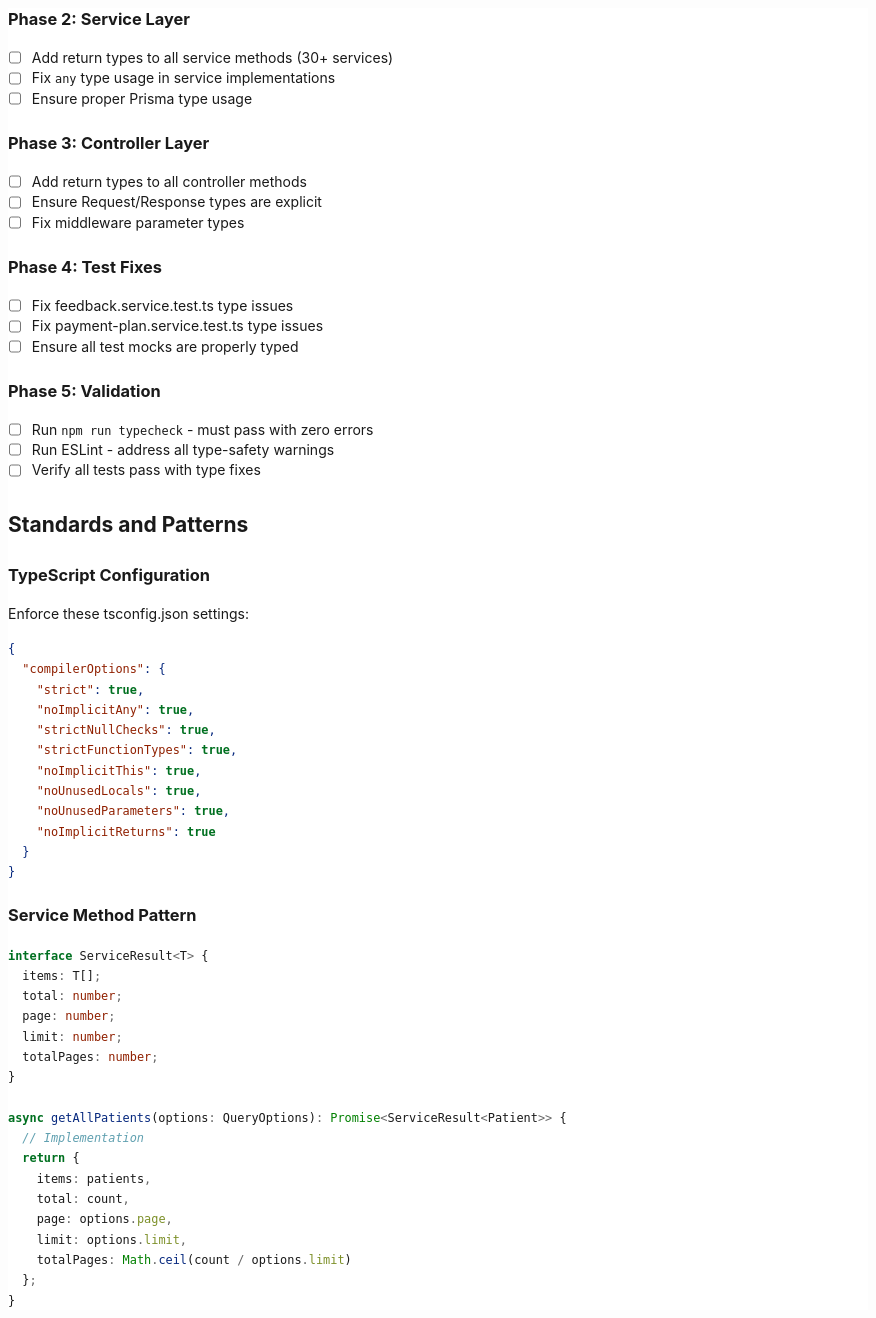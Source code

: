 ### Phase 2: Service Layer
- [ ] Add return types to all service methods (30+ services)
- [ ] Fix `any` type usage in service implementations
- [ ] Ensure proper Prisma type usage

### Phase 3: Controller Layer
- [ ] Add return types to all controller methods
- [ ] Ensure Request/Response types are explicit
- [ ] Fix middleware parameter types

### Phase 4: Test Fixes
- [ ] Fix feedback.service.test.ts type issues
- [ ] Fix payment-plan.service.test.ts type issues
- [ ] Ensure all test mocks are properly typed

### Phase 5: Validation
- [ ] Run `npm run typecheck` - must pass with zero errors
- [ ] Run ESLint - address all type-safety warnings
- [ ] Verify all tests pass with type fixes

## Standards and Patterns

### TypeScript Configuration

Enforce these tsconfig.json settings:
```json
{
  "compilerOptions": {
    "strict": true,
    "noImplicitAny": true,
    "strictNullChecks": true,
    "strictFunctionTypes": true,
    "noImplicitThis": true,
    "noUnusedLocals": true,
    "noUnusedParameters": true,
    "noImplicitReturns": true
  }
}
```

### Service Method Pattern

```typescript
interface ServiceResult<T> {
  items: T[];
  total: number;
  page: number;
  limit: number;
  totalPages: number;
}

async getAllPatients(options: QueryOptions): Promise<ServiceResult<Patient>> {
  // Implementation
  return {
    items: patients,
    total: count,
    page: options.page,
    limit: options.limit,
    totalPages: Math.ceil(count / options.limit)
  };
}
```
